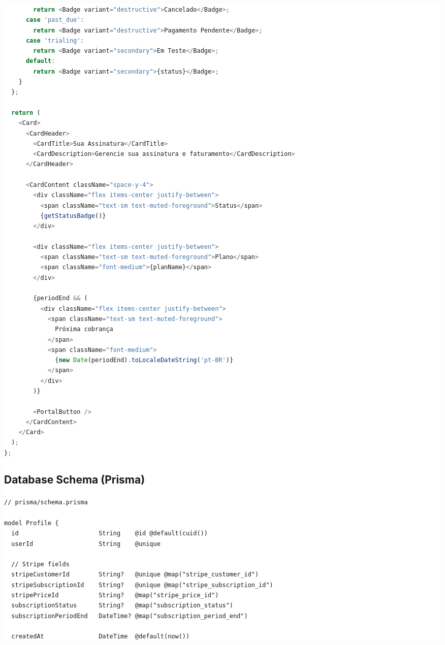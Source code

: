 ```typescript
        return <Badge variant="destructive">Cancelado</Badge>;
      case 'past_due':
        return <Badge variant="destructive">Pagamento Pendente</Badge>;
      case 'trialing':
        return <Badge variant="secondary">Em Teste</Badge>;
      default:
        return <Badge variant="secondary">{status}</Badge>;
    }
  };

  return (
    <Card>
      <CardHeader>
        <CardTitle>Sua Assinatura</CardTitle>
        <CardDescription>Gerencie sua assinatura e faturamento</CardDescription>
      </CardHeader>

      <CardContent className="space-y-4">
        <div className="flex items-center justify-between">
          <span className="text-sm text-muted-foreground">Status</span>
          {getStatusBadge()}
        </div>

        <div className="flex items-center justify-between">
          <span className="text-sm text-muted-foreground">Plano</span>
          <span className="font-medium">{planName}</span>
        </div>

        {periodEnd && (
          <div className="flex items-center justify-between">
            <span className="text-sm text-muted-foreground">
              Próxima cobrança
            </span>
            <span className="font-medium">
              {new Date(periodEnd).toLocaleDateString('pt-BR')}
            </span>
          </div>
        )}

        <PortalButton />
      </CardContent>
    </Card>
  );
};
```

## Database Schema (Prisma)

```prisma
// prisma/schema.prisma

model Profile {
  id                      String    @id @default(cuid())
  userId                  String    @unique

  // Stripe fields
  stripeCustomerId        String?   @unique @map("stripe_customer_id")
  stripeSubscriptionId    String?   @unique @map("stripe_subscription_id")
  stripePriceId           String?   @map("stripe_price_id")
  subscriptionStatus      String?   @map("subscription_status")
  subscriptionPeriodEnd   DateTime? @map("subscription_period_end")

  createdAt               DateTime  @default(now())
```